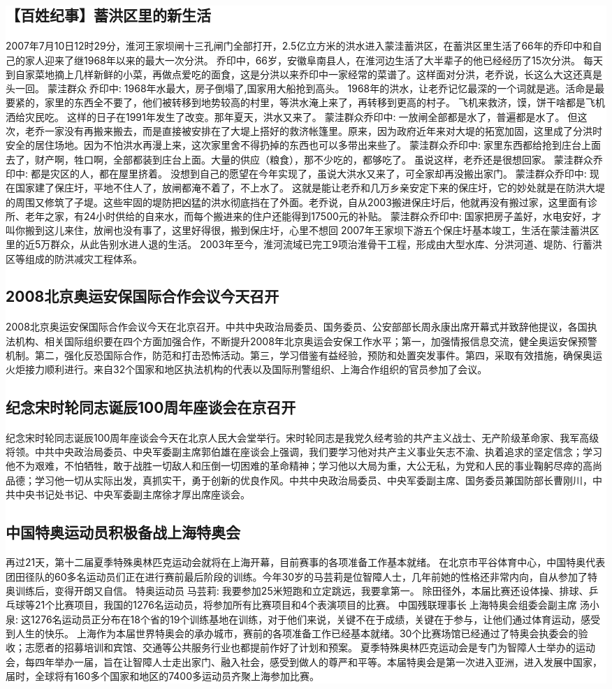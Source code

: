
## 【百姓纪事】蓄洪区里的新生活


2007年7月10日12时29分，淮河王家坝闸十三孔闸门全部打开，2.5亿立方米的洪水进入蒙洼蓄洪区，在蓄洪区里生活了66年的乔印中和自己的家人迎来了继1968年以来的最大一次分洪。
乔印中，66岁，安徽阜南县人，在淮河边生活了大半辈子的他已经经历了15次分洪。
每天到自家菜地摘上几样新鲜的小菜，再做点爱吃的面食，这是分洪以来乔印中一家经常的菜谱了。这样面对分洪，老乔说，长这么大这还真是头一回。
蒙洼群众 乔印中:
1968年水最大，房子倒塌了,国家用大船抢到高头。
1968年的洪水，让老乔记忆最深的一个词就是逃。活命是最要紧的，家里的东西全不要了，他们被转移到地势较高的村里，等洪水淹上来了，再转移到更高的村子。
飞机来救济，馍，饼干啥都是飞机洒给灾民吃。
这样的日子在1991年发生了改变。那年夏天，洪水又来了。
蒙洼群众乔印中:
一放闸全部都是水了，普遍都是水了。
但这次，老乔一家没有再搬来搬去，而是直接被安排在了大堤上搭好的救济帐篷里。原来，因为政府近年来对大堤的拓宽加固，这里成了分洪时安全的居住场地。因为不怕洪水再漫上来，这次家里舍不得扔掉的东西也可以多带出来些了。
蒙洼群众乔印中:
家里东西都给抢到庄台上面去了，财产啊，牲口啊，全部都装到庄台上面。大量的供应（粮食），那不少吃的，都够吃了。
虽说这样，老乔还是很想回家。
蒙洼群众乔印中:
都是灾区的人，都在屋里挤着。
没想到自己的愿望在今年实现了，虽说大洪水又来了，可全家却再没搬出家门。
蒙洼群众乔印中:
现在国家建了保庄圩，平地不住人了，放闸都淹不着了，不上水了。
这就是能让老乔和几万乡亲安定下来的保庄圩，它的妙处就是在防洪大堤的周围又修筑了子堤。这些牢固的堤防把凶猛的洪水彻底挡在了外面。老乔说，自从2003搬进保庄圩后，他就再没有搬过家，这里面有诊所、老年之家，有24小时供给的自来水，而每个搬进来的住户还能得到17500元的补贴。
蒙洼群众乔印中:
国家把房子盖好，水电安好，才叫你搬到这儿来住，放闸也没有事了，这里好得很，搬到保庄圩，心里不想回
2007年王家坝下游五个保庄圩基本竣工，生活在蒙洼蓄洪区里的近5万群众，从此告别水进人退的生活。
2003年至今，淮河流域已完工9项治淮骨干工程，形成由大型水库、分洪河道、堤防、行蓄洪区等组成的防洪减灾工程体系。


## 2008北京奥运安保国际合作会议今天召开


2008北京奥运安保国际合作会议今天在北京召开。中共中央政治局委员、国务委员、公安部部长周永康出席开幕式并致辞他提议，各国执法机构、相关国际组织要在四个方面加强合作，不断提升2008年北京奥运会安保工作水平；第一，加强情报信息交流，健全奥运安保预警机制。第二，强化反恐国际合作，防范和打击恐怖活动。第三，学习借鉴有益经验，预防和处置突发事件。第四，采取有效措施，确保奥运火炬接力顺利进行。来自32个国家和地区执法机构的代表以及国际刑警组织、上海合作组织的官员参加了会议。


## 纪念宋时轮同志诞辰100周年座谈会在京召开


纪念宋时轮同志诞辰100周年座谈会今天在北京人民大会堂举行。宋时轮同志是我党久经考验的共产主义战士、无产阶级革命家、我军高级将领。中共中央政治局委员、中央军委副主席郭伯雄在座谈会上强调，我们要学习他对共产主义事业矢志不渝、执着追求的坚定信念；学习他不为艰难，不怕牺牲，敢于战胜一切敌人和压倒一切困难的革命精神；学习他以大局为重，大公无私，为党和人民的事业鞠躬尽瘁的高尚品德；学习他一切从实际出发，真抓实干，勇于创新的优良作风。中共中央政治局委员、中央军委副主席、国务委员兼国防部长曹刚川，中共中央书记处书记、中央军委副主席徐才厚出席座谈会。


## 中国特奥运动员积极备战上海特奥会


再过21天，第十二届夏季特殊奥林匹克运动会就将在上海开幕，目前赛事的各项准备工作基本就绪。
在北京市平谷体育中心，中国特奥代表团田径队的60多名运动员们正在进行赛前最后阶段的训练。今年30岁的马芸莉是位智障人士，几年前她的性格还非常内向，自从参加了特奥训练后，变得开朗又自信。
特奥运动员 马芸莉:
我要参加25米短跑和立定跳远，我要拿第一。 
除田径外，本届比赛还设体操、排球、乒乓球等21个比赛项目，我国的1276名运动员，将参加所有比赛项目和4个表演项目的比赛。
中国残联理事长 上海特奥会组委会副主席 汤小泉:
这1276名运动员正分布在18个省的19个训练基地在训练，对于他们来说，关键不在于成绩，关键在于参与，让他们通过体育运动，感受到人生的快乐。
上海作为本届世界特奥会的承办城市，赛前的各项准备工作已经基本就绪。30个比赛场馆已经通过了特奥会执委会的验收；志愿者的招募培训和宾馆、交通等公共服务行业也都提前作好了计划和预案。
夏季特殊奥林匹克运动会是专门为智障人士举办的运动会，每四年举办一届，旨在让智障人士走出家门、融入社会，感受到做人的尊严和平等。本届特奥会是第一次进入亚洲，进入发展中国家，届时，全球将有160多个国家和地区的7400多运动员齐聚上海参加比赛。
